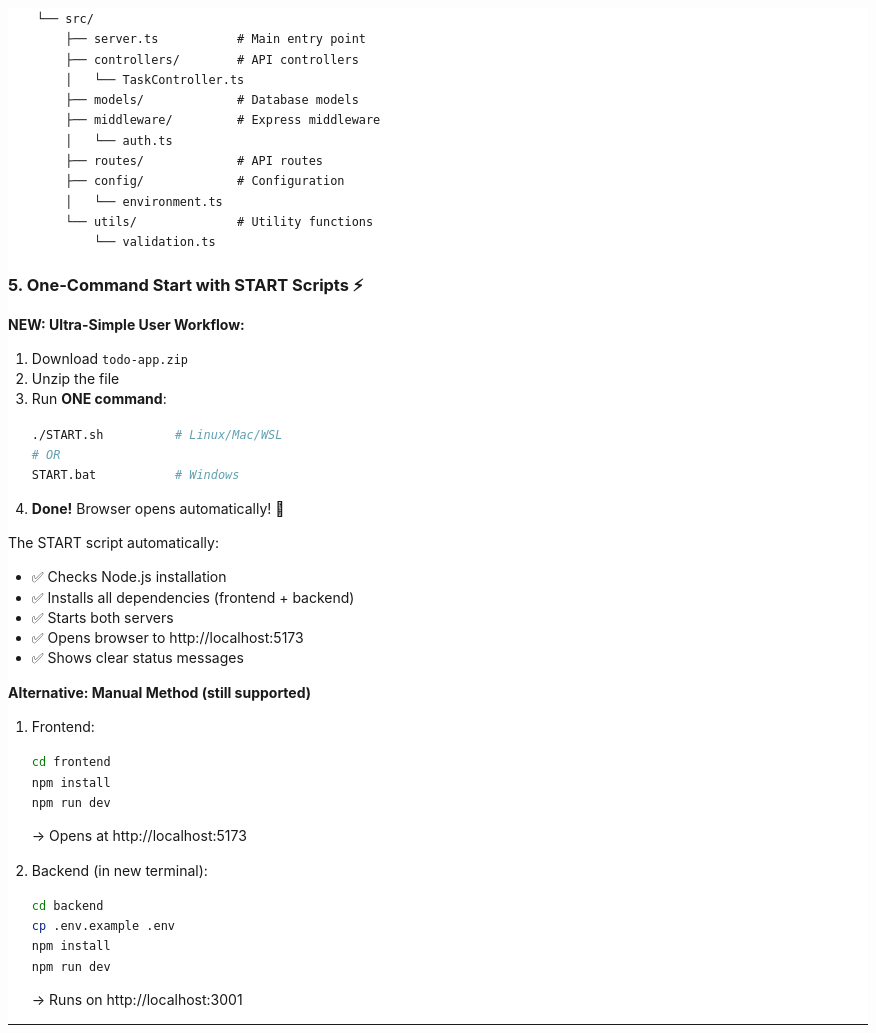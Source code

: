 ```
    └── src/
        ├── server.ts           # Main entry point
        ├── controllers/        # API controllers
        │   └── TaskController.ts
        ├── models/             # Database models
        ├── middleware/         # Express middleware
        │   └── auth.ts
        ├── routes/             # API routes
        ├── config/             # Configuration
        │   └── environment.ts
        └── utils/              # Utility functions
            └── validation.ts
```

### 5. **One-Command Start with START Scripts** ⚡

**NEW: Ultra-Simple User Workflow:**
1. Download `todo-app.zip`
2. Unzip the file
3. Run **ONE command**:
   ```bash
   ./START.sh          # Linux/Mac/WSL
   # OR
   START.bat           # Windows
   ```
4. **Done!** Browser opens automatically! 🎉

The START script automatically:
- ✅ Checks Node.js installation
- ✅ Installs all dependencies (frontend + backend)
- ✅ Starts both servers
- ✅ Opens browser to http://localhost:5173
- ✅ Shows clear status messages

**Alternative: Manual Method (still supported)**
1. Frontend:
   ```bash
   cd frontend
   npm install
   npm run dev
   ```
   → Opens at http://localhost:5173

2. Backend (in new terminal):
   ```bash
   cd backend
   cp .env.example .env
   npm install
   npm run dev
   ```
   → Runs on http://localhost:3001

---
